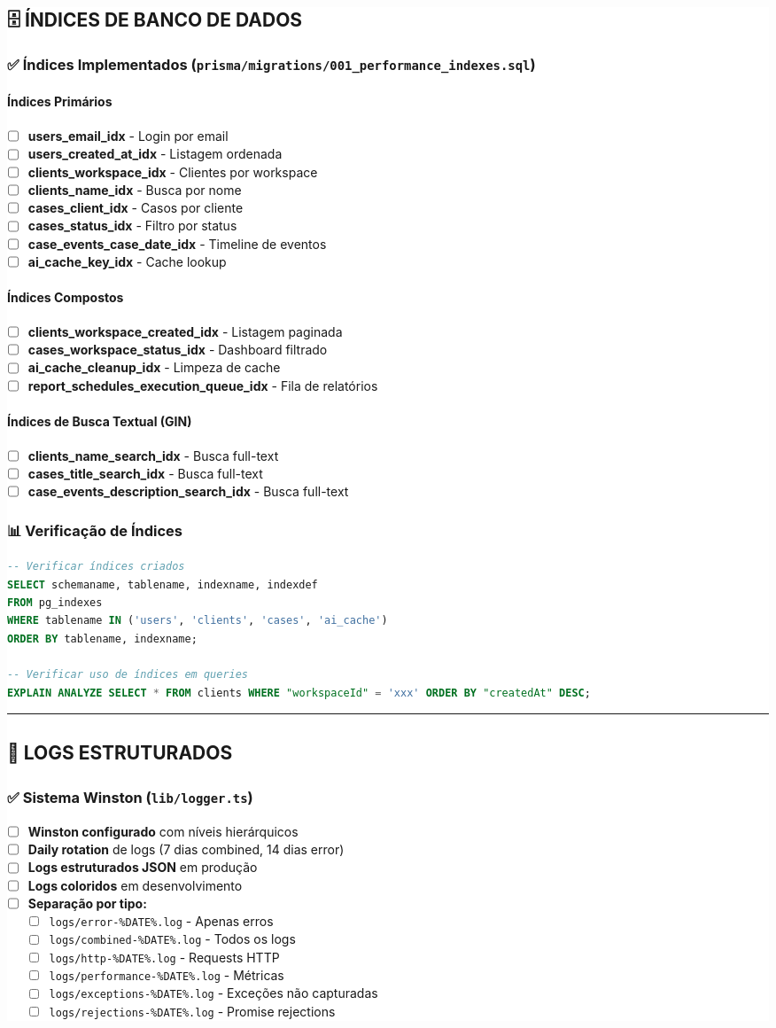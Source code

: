 
## 🗄️ ÍNDICES DE BANCO DE DADOS

### ✅ Índices Implementados (`prisma/migrations/001_performance_indexes.sql`)

#### Índices Primários
- [ ] **users_email_idx** - Login por email
- [ ] **users_created_at_idx** - Listagem ordenada
- [ ] **clients_workspace_idx** - Clientes por workspace
- [ ] **clients_name_idx** - Busca por nome
- [ ] **cases_client_idx** - Casos por cliente
- [ ] **cases_status_idx** - Filtro por status
- [ ] **case_events_case_date_idx** - Timeline de eventos
- [ ] **ai_cache_key_idx** - Cache lookup

#### Índices Compostos
- [ ] **clients_workspace_created_idx** - Listagem paginada
- [ ] **cases_workspace_status_idx** - Dashboard filtrado
- [ ] **ai_cache_cleanup_idx** - Limpeza de cache
- [ ] **report_schedules_execution_queue_idx** - Fila de relatórios

#### Índices de Busca Textual (GIN)
- [ ] **clients_name_search_idx** - Busca full-text
- [ ] **cases_title_search_idx** - Busca full-text
- [ ] **case_events_description_search_idx** - Busca full-text

### 📊 Verificação de Índices
```sql
-- Verificar índices criados
SELECT schemaname, tablename, indexname, indexdef
FROM pg_indexes
WHERE tablename IN ('users', 'clients', 'cases', 'ai_cache')
ORDER BY tablename, indexname;

-- Verificar uso de índices em queries
EXPLAIN ANALYZE SELECT * FROM clients WHERE "workspaceId" = 'xxx' ORDER BY "createdAt" DESC;
```

---

## 📝 LOGS ESTRUTURADOS

### ✅ Sistema Winston (`lib/logger.ts`)

- [ ] **Winston configurado** com níveis hierárquicos
- [ ] **Daily rotation** de logs (7 dias combined, 14 dias error)
- [ ] **Logs estruturados JSON** em produção
- [ ] **Logs coloridos** em desenvolvimento
- [ ] **Separação por tipo:**
  - [ ] `logs/error-%DATE%.log` - Apenas erros
  - [ ] `logs/combined-%DATE%.log` - Todos os logs
  - [ ] `logs/http-%DATE%.log` - Requests HTTP
  - [ ] `logs/performance-%DATE%.log` - Métricas
  - [ ] `logs/exceptions-%DATE%.log` - Exceções não capturadas
  - [ ] `logs/rejections-%DATE%.log` - Promise rejections
